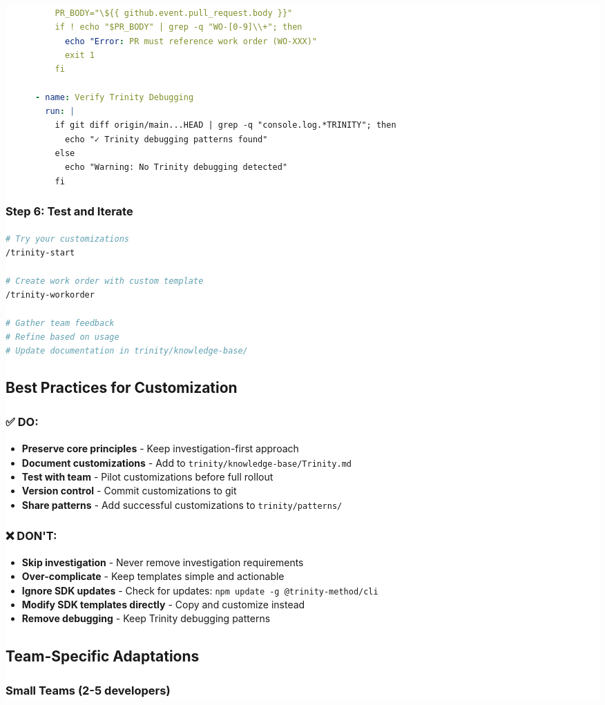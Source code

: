 ```yaml
          PR_BODY="\${{ github.event.pull_request.body }}"
          if ! echo "$PR_BODY" | grep -q "WO-[0-9]\\+"; then
            echo "Error: PR must reference work order (WO-XXX)"
            exit 1
          fi

      - name: Verify Trinity Debugging
        run: |
          if git diff origin/main...HEAD | grep -q "console.log.*TRINITY"; then
            echo "✓ Trinity debugging patterns found"
          else
            echo "Warning: No Trinity debugging detected"
          fi
```

### Step 6: Test and Iterate

```bash
# Try your customizations
/trinity-start

# Create work order with custom template
/trinity-workorder

# Gather team feedback
# Refine based on usage
# Update documentation in trinity/knowledge-base/
```

## Best Practices for Customization

### ✅ DO:

- **Preserve core principles** - Keep investigation-first approach
- **Document customizations** - Add to `trinity/knowledge-base/Trinity.md`
- **Test with team** - Pilot customizations before full rollout
- **Version control** - Commit customizations to git
- **Share patterns** - Add successful customizations to `trinity/patterns/`

### ❌ DON'T:

- **Skip investigation** - Never remove investigation requirements
- **Over-complicate** - Keep templates simple and actionable
- **Ignore SDK updates** - Check for updates: `npm update -g @trinity-method/cli`
- **Modify SDK templates directly** - Copy and customize instead
- **Remove debugging** - Keep Trinity debugging patterns

## Team-Specific Adaptations

### Small Teams (2-5 developers)
